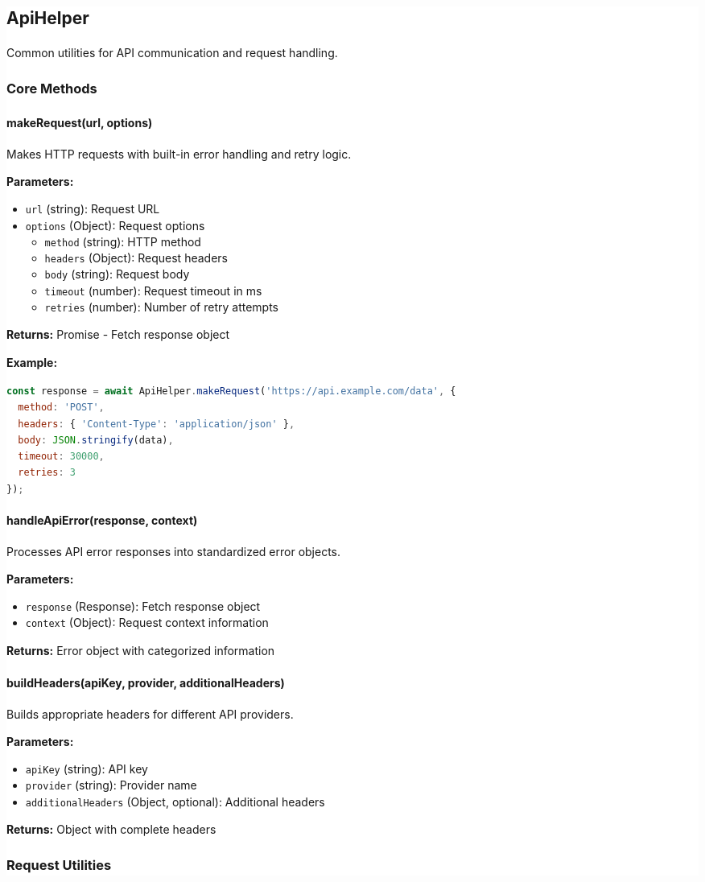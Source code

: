 ## ApiHelper

Common utilities for API communication and request handling.

### Core Methods

#### makeRequest(url, options)

Makes HTTP requests with built-in error handling and retry logic.

**Parameters:**
- `url` (string): Request URL
- `options` (Object): Request options
  - `method` (string): HTTP method
  - `headers` (Object): Request headers
  - `body` (string): Request body
  - `timeout` (number): Request timeout in ms
  - `retries` (number): Number of retry attempts

**Returns:** Promise<Response> - Fetch response object

**Example:**
```javascript
const response = await ApiHelper.makeRequest('https://api.example.com/data', {
  method: 'POST',
  headers: { 'Content-Type': 'application/json' },
  body: JSON.stringify(data),
  timeout: 30000,
  retries: 3
});
```

#### handleApiError(response, context)

Processes API error responses into standardized error objects.

**Parameters:**
- `response` (Response): Fetch response object
- `context` (Object): Request context information

**Returns:** Error object with categorized information

#### buildHeaders(apiKey, provider, additionalHeaders)

Builds appropriate headers for different API providers.

**Parameters:**
- `apiKey` (string): API key
- `provider` (string): Provider name
- `additionalHeaders` (Object, optional): Additional headers

**Returns:** Object with complete headers

### Request Utilities
